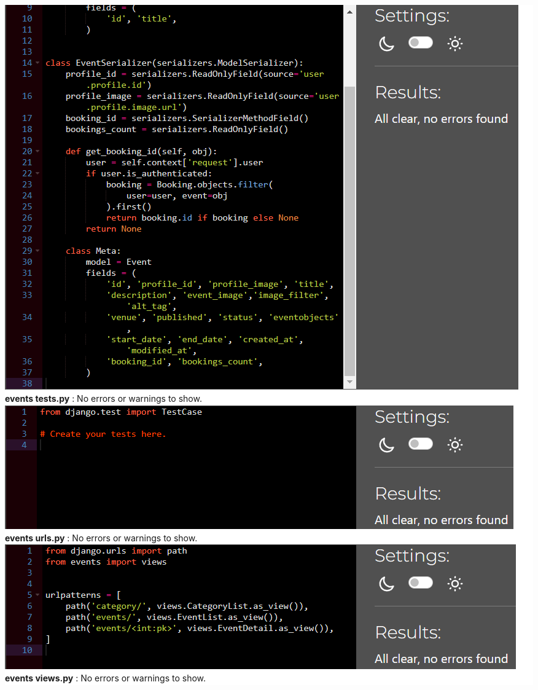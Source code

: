 ![events serializers.py PEP8](/readme_assets/events_serializers.png)<br>
**events tests.py** : No errors or warnings to show.<br>
![events tests.py PEP8](/readme_assets/events_tests.png)<br>
**events urls.py** : No errors or warnings to show.<br>
![events urls.py PEP8](/readme_assets/events_urls.png)<br>
**events views.py** : No errors or warnings to show.<br>